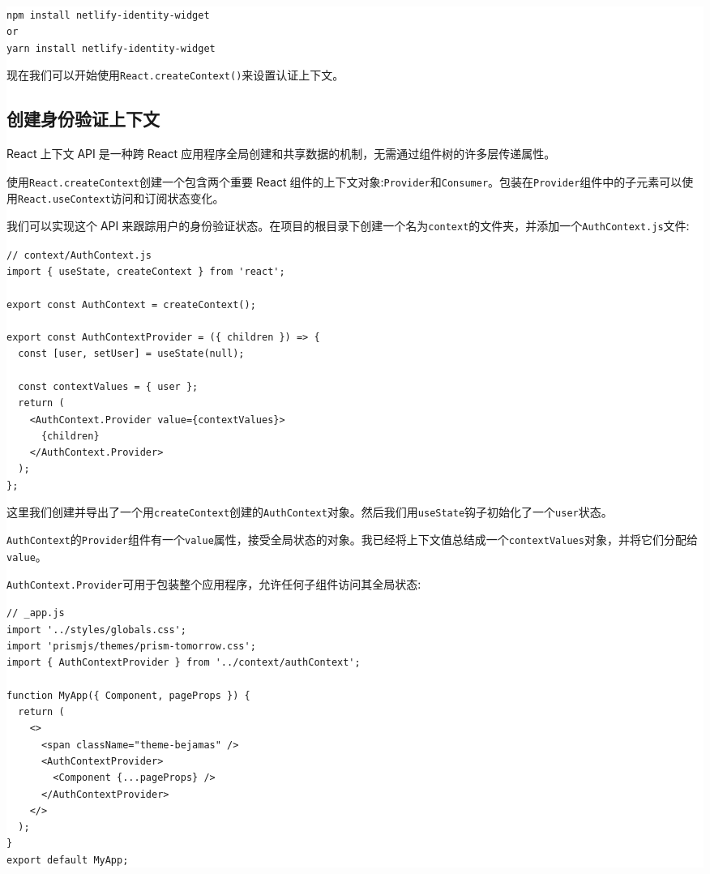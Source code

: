 ```
npm install netlify-identity-widget 
or
yarn install netlify-identity-widget

```

现在我们可以开始使用`React.createContext()`来设置认证上下文。

## 创建身份验证上下文

React 上下文 API 是一种跨 React 应用程序全局创建和共享数据的机制，无需通过组件树的许多层传递属性。

使用`React.createContext`创建一个包含两个重要 React 组件的上下文对象:`Provider`和`Consumer`。包装在`Provider`组件中的子元素可以使用`React.useContext`访问和订阅状态变化。

我们可以实现这个 API 来跟踪用户的身份验证状态。在项目的根目录下创建一个名为`context`的文件夹，并添加一个`AuthContext.js`文件:

```
// context/AuthContext.js
import { useState, createContext } from 'react';

export const AuthContext = createContext();

export const AuthContextProvider = ({ children }) => {
  const [user, setUser] = useState(null);

  const contextValues = { user };
  return (
    <AuthContext.Provider value={contextValues}>
      {children}
    </AuthContext.Provider>
  );
};

```

这里我们创建并导出了一个用`createContext`创建的`AuthContext`对象。然后我们用`useState`钩子初始化了一个`user`状态。

`AuthContext`的`Provider`组件有一个`value`属性，接受全局状态的对象。我已经将上下文值总结成一个`contextValues`对象，并将它们分配给`value`。

`AuthContext.Provider`可用于包装整个应用程序，允许任何子组件访问其全局状态:

```
// _app.js
import '../styles/globals.css';
import 'prismjs/themes/prism-tomorrow.css';
import { AuthContextProvider } from '../context/authContext';

function MyApp({ Component, pageProps }) {
  return (
    <>
      <span className="theme-bejamas" />
      <AuthContextProvider>
        <Component {...pageProps} />
      </AuthContextProvider>
    </>
  );
}
export default MyApp;

```

